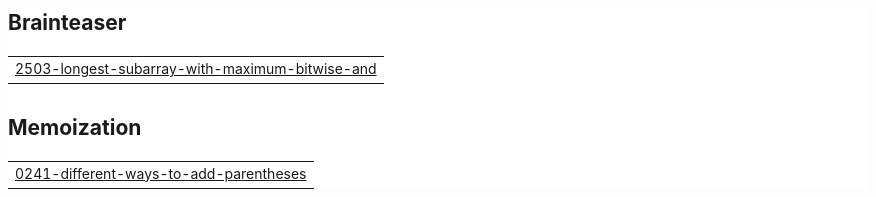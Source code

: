 ## Brainteaser
|  |
| ------- |
| [2503-longest-subarray-with-maximum-bitwise-and](https://github.com/komal-chavan9090/Leetcode_problems_DSA/tree/master/2503-longest-subarray-with-maximum-bitwise-and) |
## Memoization
|  |
| ------- |
| [0241-different-ways-to-add-parentheses](https://github.com/komal-chavan9090/Leetcode_problems_DSA/tree/master/0241-different-ways-to-add-parentheses) |
